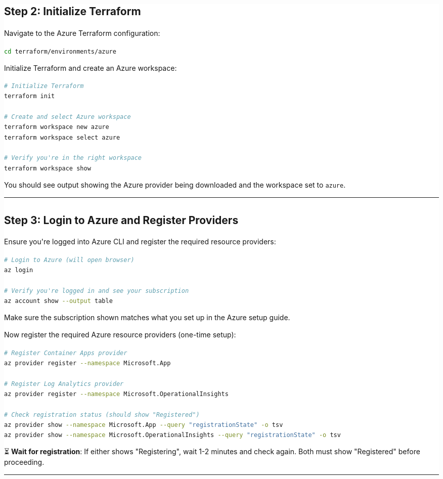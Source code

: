 
## Step 2: Initialize Terraform

Navigate to the Azure Terraform configuration:

```bash
cd terraform/environments/azure
```

Initialize Terraform and create an Azure workspace:

```bash
# Initialize Terraform
terraform init

# Create and select Azure workspace
terraform workspace new azure
terraform workspace select azure

# Verify you're in the right workspace
terraform workspace show
```

You should see output showing the Azure provider being downloaded and the workspace set to `azure`.

---

## Step 3: Login to Azure and Register Providers

Ensure you're logged into Azure CLI and register the required resource providers:

```bash
# Login to Azure (will open browser)
az login

# Verify you're logged in and see your subscription
az account show --output table
```

Make sure the subscription shown matches what you set up in the Azure setup guide.

Now register the required Azure resource providers (one-time setup):

```bash
# Register Container Apps provider
az provider register --namespace Microsoft.App

# Register Log Analytics provider
az provider register --namespace Microsoft.OperationalInsights

# Check registration status (should show "Registered")
az provider show --namespace Microsoft.App --query "registrationState" -o tsv
az provider show --namespace Microsoft.OperationalInsights --query "registrationState" -o tsv
```

⏳ **Wait for registration**: If either shows "Registering", wait 1-2 minutes and check again. Both must show "Registered" before proceeding.

---